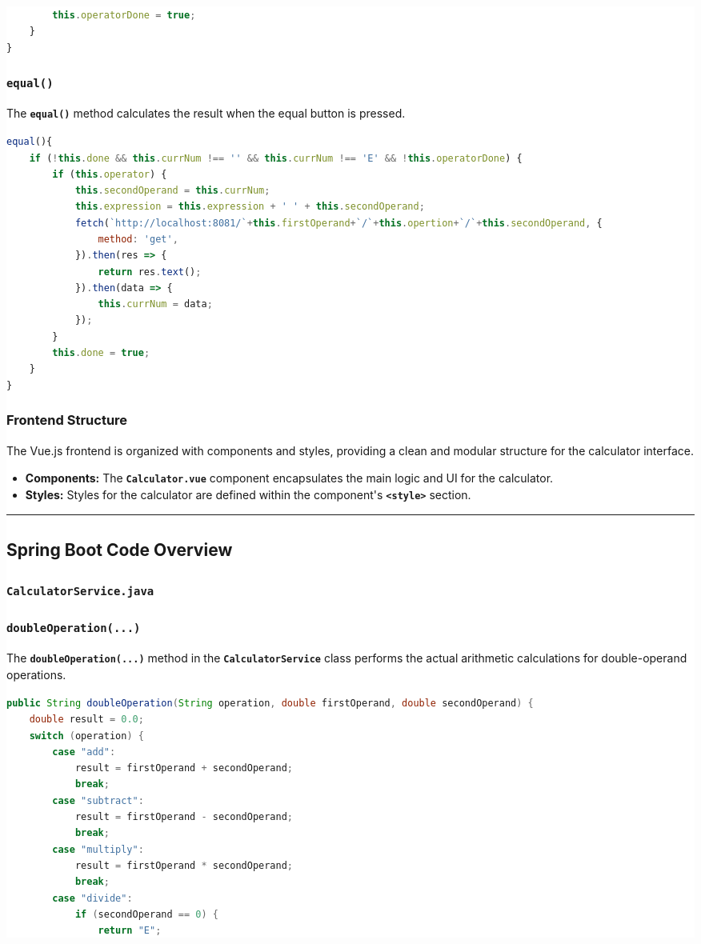 ```jsx
        this.operatorDone = true;
    }
}
```

### **`equal()`**

The **`equal()`** method calculates the result when the equal button is pressed.

```jsx
equal(){
    if (!this.done && this.currNum !== '' && this.currNum !== 'E' && !this.operatorDone) {
        if (this.operator) {
            this.secondOperand = this.currNum;
            this.expression = this.expression + ' ' + this.secondOperand;
            fetch(`http://localhost:8081/`+this.firstOperand+`/`+this.opertion+`/`+this.secondOperand, {
                method: 'get',
            }).then(res => {
                return res.text();
            }).then(data => {
                this.currNum = data;
            });
        }
        this.done = true;
    }
}
```

### **Frontend Structure**

The Vue.js frontend is organized with components and styles, providing a clean and modular structure for the calculator interface.

- **Components:** The **`Calculator.vue`** component encapsulates the main logic and UI for the calculator.
- **Styles:** Styles for the calculator are defined within the component's **`<style>`** section.

---

## **Spring Boot Code Overview**

### **`CalculatorService.java`**

### **`doubleOperation(...)`**

The **`doubleOperation(...)`** method in the **`CalculatorService`** class performs the actual arithmetic calculations for double-operand operations.

```java
public String doubleOperation(String operation, double firstOperand, double secondOperand) {
    double result = 0.0;
    switch (operation) {
        case "add":
            result = firstOperand + secondOperand;
            break;
        case "subtract":
            result = firstOperand - secondOperand;
            break;
        case "multiply":
            result = firstOperand * secondOperand;
            break;
        case "divide":
            if (secondOperand == 0) {
                return "E";
```